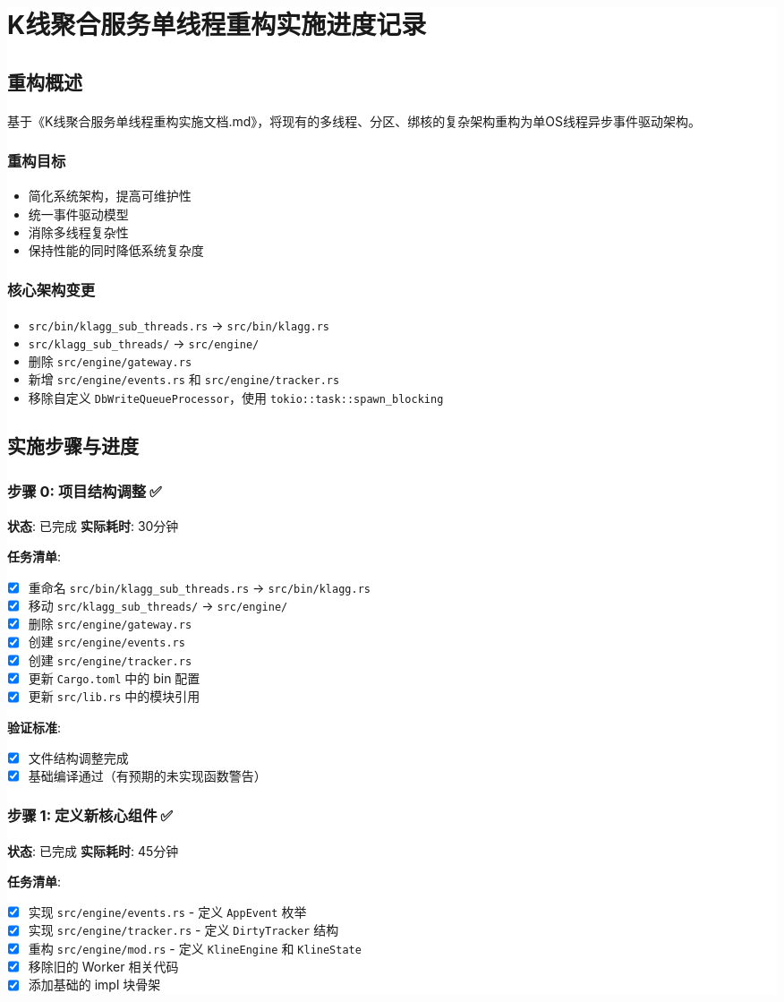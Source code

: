 # K线聚合服务单线程重构实施进度记录

## 重构概述

基于《K线聚合服务单线程重构实施文档.md》，将现有的多线程、分区、绑核的复杂架构重构为单OS线程异步事件驱动架构。

### 重构目标
- 简化系统架构，提高可维护性
- 统一事件驱动模型
- 消除多线程复杂性
- 保持性能的同时降低系统复杂度

### 核心架构变更
- `src/bin/klagg_sub_threads.rs` → `src/bin/klagg.rs`
- `src/klagg_sub_threads/` → `src/engine/`
- 删除 `src/engine/gateway.rs`
- 新增 `src/engine/events.rs` 和 `src/engine/tracker.rs`
- 移除自定义 `DbWriteQueueProcessor`，使用 `tokio::task::spawn_blocking`

## 实施步骤与进度

### 步骤 0: 项目结构调整 ✅
**状态**: 已完成
**实际耗时**: 30分钟

**任务清单**:
- [x] 重命名 `src/bin/klagg_sub_threads.rs` → `src/bin/klagg.rs`
- [x] 移动 `src/klagg_sub_threads/` → `src/engine/`
- [x] 删除 `src/engine/gateway.rs`
- [x] 创建 `src/engine/events.rs`
- [x] 创建 `src/engine/tracker.rs`
- [x] 更新 `Cargo.toml` 中的 bin 配置
- [x] 更新 `src/lib.rs` 中的模块引用

**验证标准**:
- [x] 文件结构调整完成
- [x] 基础编译通过（有预期的未实现函数警告）

### 步骤 1: 定义新核心组件 ✅
**状态**: 已完成
**实际耗时**: 45分钟

**任务清单**:
- [x] 实现 `src/engine/events.rs` - 定义 `AppEvent` 枚举
- [x] 实现 `src/engine/tracker.rs` - 定义 `DirtyTracker` 结构
- [x] 重构 `src/engine/mod.rs` - 定义 `KlineEngine` 和 `KlineState`
- [x] 移除旧的 Worker 相关代码
- [x] 添加基础的 impl 块骨架
